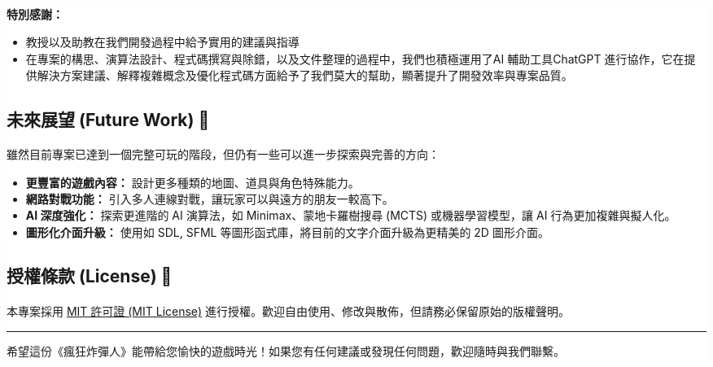 **特別感謝：**
* 教授以及助教在我們開發過程中給予實用的建議與指導
* 在專案的構思、演算法設計、程式碼撰寫與除錯，以及文件整理的過程中，我們也積極運用了AI 輔助工具ChatGPT 進行協作，它在提供解決方案建議、解釋複雜概念及優化程式碼方面給予了我們莫大的幫助，顯著提升了開發效率與專案品質。

## 未來展望 (Future Work) 🚀 

雖然目前專案已達到一個完整可玩的階段，但仍有一些可以進一步探索與完善的方向：
* **更豐富的遊戲內容：** 設計更多種類的地圖、道具與角色特殊能力。
* **網路對戰功能：** 引入多人連線對戰，讓玩家可以與遠方的朋友一較高下。
* **AI 深度強化：** 探索更進階的 AI 演算法，如 Minimax、蒙地卡羅樹搜尋 (MCTS) 或機器學習模型，讓 AI 行為更加複雜與擬人化。
* **圖形化介面升級：** 使用如 SDL, SFML 等圖形函式庫，將目前的文字介面升級為更精美的 2D 圖形介面。

## 授權條款 (License) 📄

本專案採用 [MIT 許可證 (MIT License)](./LICENSE) 進行授權。歡迎自由使用、修改與散佈，但請務必保留原始的版權聲明。

---

希望這份《瘋狂炸彈人》能帶給您愉快的遊戲時光！如果您有任何建議或發現任何問題，歡迎隨時與我們聯繫。
